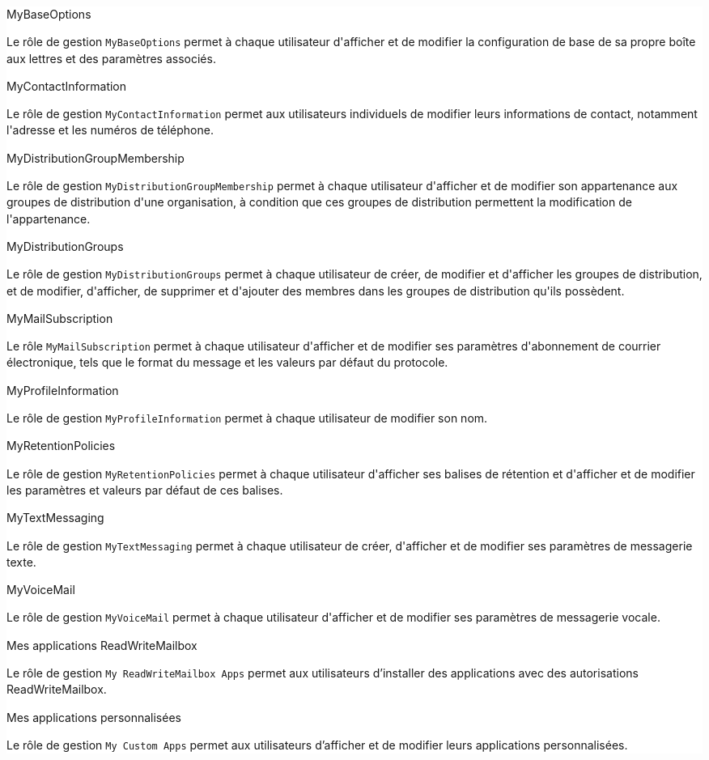 <tr class="odd">
<td><p>MyBaseOptions</p></td>
<td><p>Le rôle de gestion <code>MyBaseOptions</code> permet à chaque utilisateur d'afficher et de modifier la configuration de base de sa propre boîte aux lettres et des paramètres associés.</p></td>
</tr>
<tr class="even">
<td><p>MyContactInformation</p></td>
<td><p>Le rôle de gestion <code>MyContactInformation</code> permet aux utilisateurs individuels de modifier leurs informations de contact, notamment l'adresse et les numéros de téléphone.</p></td>
</tr>
<tr class="odd">
<td><p>MyDistributionGroupMembership</p></td>
<td><p>Le rôle de gestion <code>MyDistributionGroupMembership</code> permet à chaque utilisateur d'afficher et de modifier son appartenance aux groupes de distribution d'une organisation, à condition que ces groupes de distribution permettent la modification de l'appartenance.</p></td>
</tr>
<tr class="even">
<td><p>MyDistributionGroups</p></td>
<td><p>Le rôle de gestion <code>MyDistributionGroups</code> permet à chaque utilisateur de créer, de modifier et d'afficher les groupes de distribution, et de modifier, d'afficher, de supprimer et d'ajouter des membres dans les groupes de distribution qu'ils possèdent.</p></td>
</tr>
<tr class="odd">
<td><p>MyMailSubscription</p></td>
<td><p>Le rôle <code>MyMailSubscription</code> permet à chaque utilisateur d'afficher et de modifier ses paramètres d'abonnement de courrier électronique, tels que le format du message et les valeurs par défaut du protocole.</p></td>
</tr>
<tr class="even">
<td><p>MyProfileInformation</p></td>
<td><p>Le rôle de gestion <code>MyProfileInformation</code> permet à chaque utilisateur de modifier son nom.</p></td>
</tr>
<tr class="odd">
<td><p>MyRetentionPolicies</p></td>
<td><p>Le rôle de gestion <code>MyRetentionPolicies</code> permet à chaque utilisateur d'afficher ses balises de rétention et d'afficher et de modifier les paramètres et valeurs par défaut de ces balises.</p></td>
</tr>
<tr class="even">
<td><p>MyTextMessaging</p></td>
<td><p>Le rôle de gestion <code>MyTextMessaging</code> permet à chaque utilisateur de créer, d'afficher et de modifier ses paramètres de messagerie texte.</p></td>
</tr>
<tr class="odd">
<td><p>MyVoiceMail</p></td>
<td><p>Le rôle de gestion <code>MyVoiceMail</code> permet à chaque utilisateur d'afficher et de modifier ses paramètres de messagerie vocale.</p></td>
</tr>
<tr class="even">
<td><p>Mes applications ReadWriteMailbox</p></td>
<td><p>Le rôle de gestion <code>My ReadWriteMailbox Apps</code> permet aux utilisateurs d’installer des applications avec des autorisations ReadWriteMailbox.</p></td>
</tr>
<tr class="odd">
<td><p>Mes applications personnalisées</p></td>
<td><p>Le rôle de gestion <code>My Custom Apps</code> permet aux utilisateurs d’afficher et de modifier leurs applications personnalisées.</p></td>
</tr>
</tbody>
</table>

